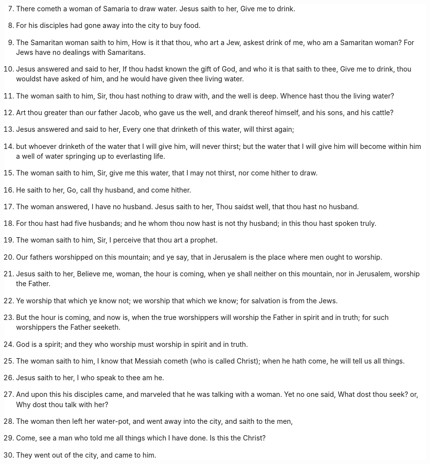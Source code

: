 7. There cometh a woman of Samaria to draw water. Jesus saith to her, Give me to drink.

8. For his disciples had gone away into the city to buy food.

9. The Samaritan woman saith to him, How is it that thou, who art a Jew, askest drink of me, who am a Samaritan woman? For Jews have no dealings with Samaritans.

10. Jesus answered and said to her, If thou hadst known the gift of God, and who it is that saith to thee, Give me to drink, thou wouldst have asked of him, and he would have given thee living water.

11. The woman saith to him, Sir, thou hast nothing to draw with, and the well is deep. Whence hast thou the living water?

12. Art thou greater than our father Jacob, who gave us the well, and drank thereof himself, and his sons, and his cattle?

13. Jesus answered and said to her, Every one that drinketh of this water, will thirst again;

14. but whoever drinketh of the water that I will give him, will never thirst; but the water that I will give him will become within him a well of water springing up to everlasting life.

15. The woman saith to him, Sir, give me this water, that I may not thirst, nor come hither to draw.

16. He saith to her, Go, call thy husband, and come hither.

17. The woman answered, I have no husband. Jesus saith to her, Thou saidst well, that thou hast no husband.

18. For thou hast had five husbands; and he whom thou now hast is not thy husband; in this thou hast spoken truly.

19. The woman saith to him, Sir, I perceive that thou art a prophet.

20. Our fathers worshipped on this mountain; and ye say, that in Jerusalem is the place where men ought to worship.

21. Jesus saith to her, Believe me, woman, the hour is coming, when ye shall neither on this mountain, nor in Jerusalem, worship the Father.

22. Ye worship that which ye know not; we worship that which we know; for salvation is from the Jews.

23. But the hour is coming, and now is, when the true worshippers will worship the Father in spirit and in truth; for such worshippers the Father seeketh.

24. God is a spirit; and they who worship must worship in spirit and in truth.

25. The woman saith to him, I know that Messiah cometh (who is called Christ); when he hath come, he will tell us all things.

26. Jesus saith to her, I who speak to thee am he.

27. And upon this his disciples came, and marveled that he was talking with a woman. Yet no one said, What dost thou seek? or, Why dost thou talk with her?

28. The woman then left her water-pot, and went away into the city, and saith to the men,

29. Come, see a man who told me all things which I have done. Is this the Christ?

30. They went out of the city, and came to him.
